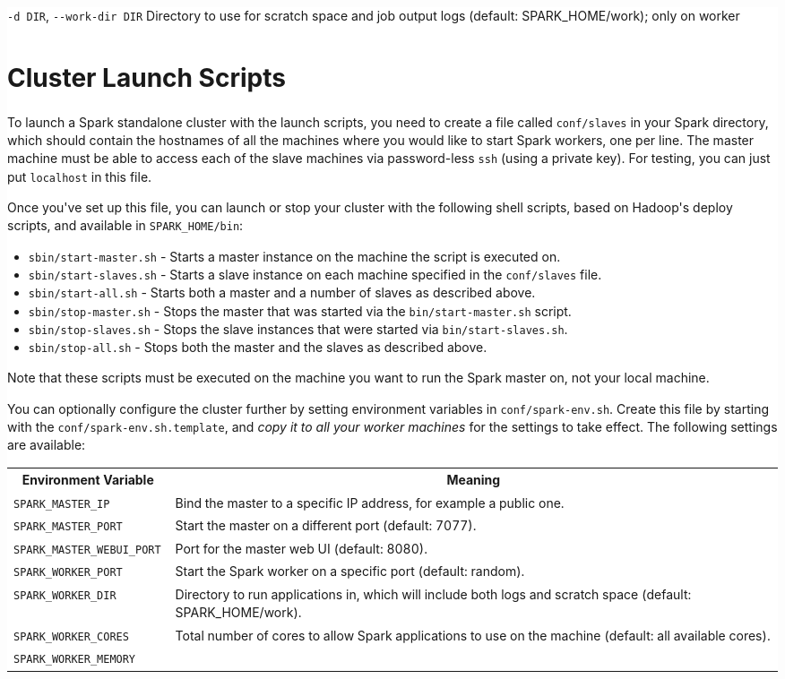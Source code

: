   </tr>
  <tr>
    <td><code>-d DIR</code>, <code>--work-dir DIR</code></td>
    <td>Directory to use for scratch space and job output logs (default: SPARK_HOME/work); only on worker</td>
  </tr>
</table>


# Cluster Launch Scripts

To launch a Spark standalone cluster with the launch scripts, you need to create a file called `conf/slaves` in your Spark directory, which should contain the hostnames of all the machines where you would like to start Spark workers, one per line. The master machine must be able to access each of the slave machines via password-less `ssh` (using a private key). For testing, you can just put `localhost` in this file.

Once you've set up this file, you can launch or stop your cluster with the following shell scripts, based on Hadoop's deploy scripts, and available in `SPARK_HOME/bin`:

- `sbin/start-master.sh` - Starts a master instance on the machine the script is executed on.
- `sbin/start-slaves.sh` - Starts a slave instance on each machine specified in the `conf/slaves` file.
- `sbin/start-all.sh` - Starts both a master and a number of slaves as described above.
- `sbin/stop-master.sh` - Stops the master that was started via the `bin/start-master.sh` script.
- `sbin/stop-slaves.sh` - Stops the slave instances that were started via `bin/start-slaves.sh`.
- `sbin/stop-all.sh` - Stops both the master and the slaves as described above.

Note that these scripts must be executed on the machine you want to run the Spark master on, not your local machine.

You can optionally configure the cluster further by setting environment variables in `conf/spark-env.sh`. Create this file by starting with the `conf/spark-env.sh.template`, and _copy it to all your worker machines_ for the settings to take effect. The following settings are available:

<table class="table">
  <tr><th style="width:21%">Environment Variable</th><th>Meaning</th></tr>
  <tr>
    <td><code>SPARK_MASTER_IP</code></td>
    <td>Bind the master to a specific IP address, for example a public one.</td>
  </tr>
  <tr>
    <td><code>SPARK_MASTER_PORT</code></td>
    <td>Start the master on a different port (default: 7077).</td>
  </tr>
  <tr>
    <td><code>SPARK_MASTER_WEBUI_PORT</code></td>
    <td>Port for the master web UI (default: 8080).</td>
  </tr>
  <tr>
    <td><code>SPARK_WORKER_PORT</code></td>
    <td>Start the Spark worker on a specific port (default: random).</td>
  </tr>
  <tr>
    <td><code>SPARK_WORKER_DIR</code></td>
    <td>Directory to run applications in, which will include both logs and scratch space (default: SPARK_HOME/work).</td>
  </tr>
  <tr>
    <td><code>SPARK_WORKER_CORES</code></td>
    <td>Total number of cores to allow Spark applications to use on the machine (default: all available cores).</td>
  </tr>
  <tr>
    <td><code>SPARK_WORKER_MEMORY</code></td>